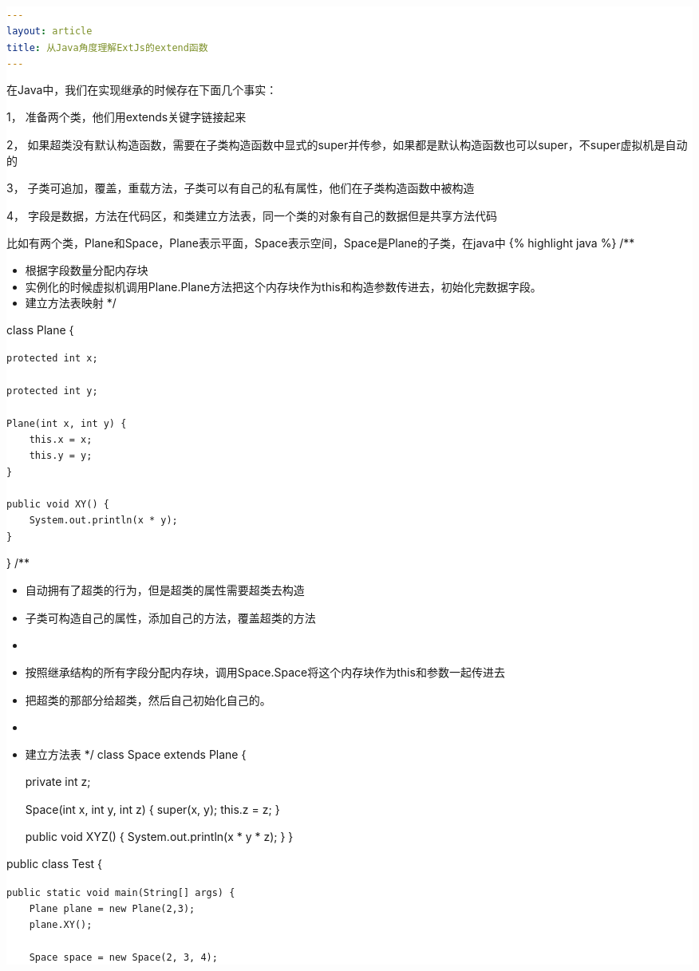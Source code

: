 ```yaml
---
layout: article
title: 从Java角度理解ExtJs的extend函数
---
```


在Java中，我们在实现继承的时候存在下面几个事实：

1， 准备两个类，他们用extends关键字链接起来

2， 如果超类没有默认构造函数，需要在子类构造函数中显式的super并传参，如果都是默认构造函数也可以super，不super虚拟机是自动的

3， 子类可追加，覆盖，重载方法，子类可以有自己的私有属性，他们在子类构造函数中被构造

4， 字段是数据，方法在代码区，和类建立方法表，同一个类的对象有自己的数据但是共享方法代码

 

比如有两个类，Plane和Space，Plane表示平面，Space表示空间，Space是Plane的子类，在java中
{% highlight java %}
/**
 * 根据字段数量分配内存块
 * 实例化的时候虚拟机调用Plane.Plane方法把这个内存块作为this和构造参数传进去，初始化完数据字段。
 * 建立方法表映射
 */

class Plane {

    protected int x;

    protected int y;

    Plane(int x, int y) {
        this.x = x;
        this.y = y;
    }

    public void XY() {
        System.out.println(x * y);
    }
}
/**
 * 自动拥有了超类的行为，但是超类的属性需要超类去构造
 * 子类可构造自己的属性，添加自己的方法，覆盖超类的方法
 * <p/>
 * 按照继承结构的所有字段分配内存块，调用Space.Space将这个内存块作为this和参数一起传进去
 * 把超类的那部分给超类，然后自己初始化自己的。
 * <p/>
 * 建立方法表
 */
class Space extends Plane {

    private int z;

    Space(int x, int y, int z) {
        super(x, y);
        this.z = z;
    }

    public void XYZ() {
        System.out.println(x * y * z);
    }
}

public class Test {

    public static void main(String[] args) {
        Plane plane = new Plane(2,3);
        plane.XY();

        Space space = new Space(2, 3, 4);